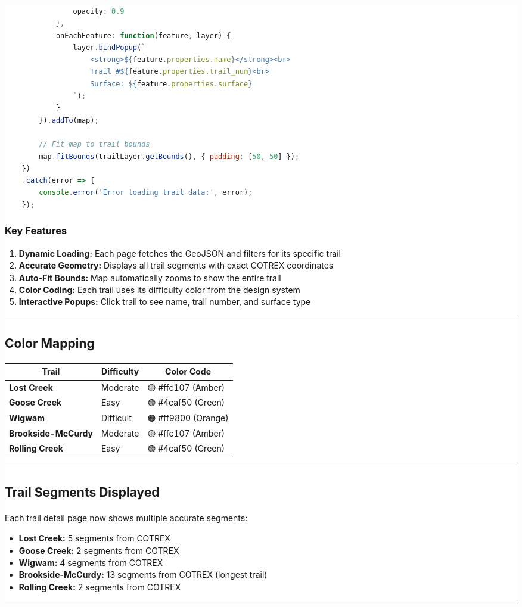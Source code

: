 ```javascript
                opacity: 0.9
            },
            onEachFeature: function(feature, layer) {
                layer.bindPopup(`
                    <strong>${feature.properties.name}</strong><br>
                    Trail #${feature.properties.trail_num}<br>
                    Surface: ${feature.properties.surface}
                `);
            }
        }).addTo(map);
        
        // Fit map to trail bounds
        map.fitBounds(trailLayer.getBounds(), { padding: [50, 50] });
    })
    .catch(error => {
        console.error('Error loading trail data:', error);
    });
```

### Key Features

1. **Dynamic Loading:** Each page fetches the GeoJSON and filters for its specific trail
2. **Accurate Geometry:** Displays all trail segments with exact COTREX coordinates
3. **Auto-Fit Bounds:** Map automatically zooms to show the entire trail
4. **Color Coding:** Each trail uses its difficulty color from the design system
5. **Interactive Popups:** Click trail to see name, trail number, and surface type

---

## Color Mapping

| Trail | Difficulty | Color Code |
|-------|-----------|------------|
| **Lost Creek** | Moderate | 🟡 #ffc107 (Amber) |
| **Goose Creek** | Easy | 🟢 #4caf50 (Green) |
| **Wigwam** | Difficult | 🟠 #ff9800 (Orange) |
| **Brookside-McCurdy** | Moderate | 🟡 #ffc107 (Amber) |
| **Rolling Creek** | Easy | 🟢 #4caf50 (Green) |

---

## Trail Segments Displayed

Each trail detail page now shows multiple accurate segments:

- **Lost Creek:** 5 segments from COTREX
- **Goose Creek:** 2 segments from COTREX
- **Wigwam:** 4 segments from COTREX
- **Brookside-McCurdy:** 13 segments from COTREX (longest trail)
- **Rolling Creek:** 2 segments from COTREX

---